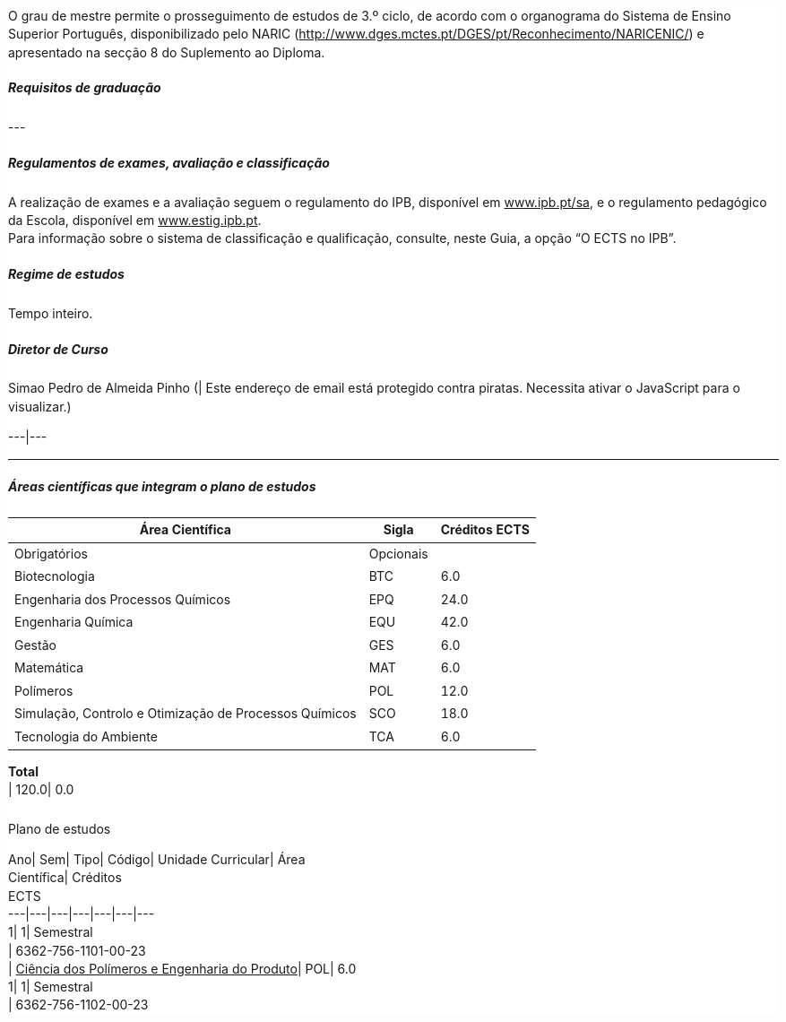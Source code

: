 O grau de mestre permite o prosseguimento de estudos de 3.º ciclo, de acordo
com o organograma do Sistema de Ensino Superior Português, disponibilizado
pelo NARIC (http://www.dges.mctes.pt/DGES/pt/Reconhecimento/NARICENIC/) e
apresentado na secção 8 do Suplemento ao Diploma.  
  

##### Requisitos de graduação

\---  
  
  

##### Regulamentos de exames, avaliação e classificação

A realização de exames e a avaliação seguem o regulamento do IPB, disponível
em www.ipb.pt/sa, e o regulamento pedagógico da Escola, disponível em
www.estig.ipb.pt.  
Para informação sobre o sistema de classificação e qualificação, consulte,
neste Guia, a opção “O ECTS no IPB”.  
  

##### Regime de estudos

Tempo inteiro.  
  

##### Diretor de Curso

Simao Pedro de Almeida Pinho (| Este endereço de email está protegido contra
piratas. Necessita ativar o JavaScript para o visualizar.)  
  
---|---  
  
* * *

  

##### Áreas científicas que integram o plano de estudos

Área Científica| Sigla| Créditos ECTS  
---|---|---  
Obrigatórios| Opcionais  
Biotecnologia| BTC| 6.0| 0.0  
Engenharia dos Processos Químicos| EPQ| 24.0| 0.0  
Engenharia Química| EQU| 42.0| 0.0  
Gestão| GES| 6.0| 0.0  
Matemática| MAT| 6.0| 0.0  
Polímeros| POL| 12.0| 0.0  
Simulação, Controlo e Otimização de Processos Químicos| SCO| 18.0| 0.0  
Tecnologia do Ambiente| TCA| 6.0| 0.0  
**Total**  
| 120.0| 0.0  
  
#####  
Plano de estudos

Ano| Sem| Tipo| Código| Unidade Curricular| Área  
Científica| Créditos  
ECTS  
---|---|---|---|---|---|---  
1| 1|  Semestral  
|  6362-756-1101-00-23  
| [Ciência dos Polímeros e Engenharia do
Produto](https://guiaects.ipb.pt/GuiaEcts/PdfService?cod_escola=3043&cod_curso=6362&n_plano=756&n_disciplina=1101&n_opcao=0&ano_lect=2023&locale=1
"Ciência dos Polímeros e Engenharia do Produto")| POL| 6.0  
1| 1|  Semestral  
|  6362-756-1102-00-23  